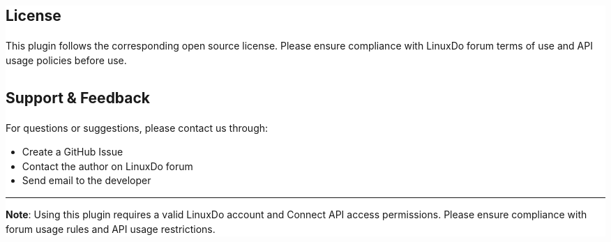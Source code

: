 ## License

This plugin follows the corresponding open source license. Please ensure compliance with LinuxDo forum terms of use and API usage policies before use.

## Support & Feedback

For questions or suggestions, please contact us through:
- Create a GitHub Issue  
- Contact the author on LinuxDo forum
- Send email to the developer

---

**Note**: Using this plugin requires a valid LinuxDo account and Connect API access permissions. Please ensure compliance with forum usage rules and API usage restrictions.
